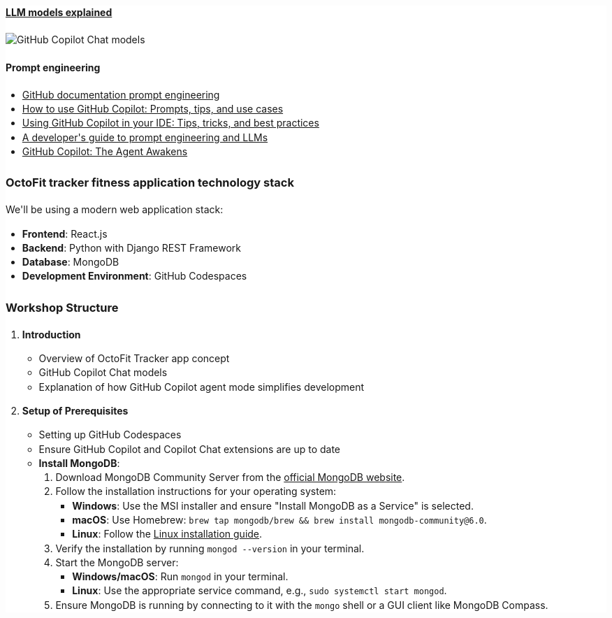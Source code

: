 #### [LLM models explained](https://docs.github.com/en/copilot/using-github-copilot/ai-models/changing-the-ai-model-for-copilot-chat#ai-models-for-copilot-chat-1)

![GitHub Copilot Chat models](https://github.com/user-attachments/assets/f2f8d0bd-366b-4ecf-b88d-d092ae7b8b10)

#### Prompt engineering

- [GitHub documentation prompt engineering](https://docs.github.com/en/copilot/using-github-copilot/prompt-engineering-for-github-copilot)
- [How to use GitHub Copilot: Prompts, tips, and use cases](https://github.blog/2023-06-20-how-to-write-better-prompts-for-github-copilot/)
- [Using GitHub Copilot in your IDE: Tips, tricks, and best practices](https://github.blog/2024-03-25-how-to-use-github-copilot-in-your-ide-tips-tricks-and-best-practices/)
- [A developer's guide to prompt engineering and LLMs](https://docs.github.com/en/copilot/using-github-copilot/prompt-engineering-for-github-copilot#:~:text=A%20developer%E2%80%99s%20guide%20to%20prompt%20engineering%20and%20LLMs)
- [GitHub Copilot: The Agent Awakens](https://github.blog/news-insights/product-news/github-copilot-the-agent-awakens/#agent-mode-available-in-preview-%f0%9f%a4%96)

### OctoFit tracker fitness application technology stack

We'll be using a modern web application stack:

- **Frontend**: React.js
- **Backend**: Python with Django REST Framework
- **Database**: MongoDB
- **Development Environment**: GitHub Codespaces

### Workshop Structure

1. **Introduction**
   - Overview of OctoFit Tracker app concept
   - GitHub Copilot Chat models
   - Explanation of how GitHub Copilot agent mode simplifies development

2. **Setup of Prerequisites**
   - Setting up GitHub Codespaces
   - Ensure GitHub Copilot and Copilot Chat extensions are up to date
   - **Install MongoDB**:
     1. Download MongoDB Community Server from the [official MongoDB website](https://www.mongodb.com/try/download/community).
     2. Follow the installation instructions for your operating system:
        - **Windows**: Use the MSI installer and ensure "Install MongoDB as a Service" is selected.
        - **macOS**: Use Homebrew: `brew tap mongodb/brew && brew install mongodb-community@6.0`.
        - **Linux**: Follow the [Linux installation guide](https://www.mongodb.com/docs/manual/administration/install-on-linux/).
     3. Verify the installation by running `mongod --version` in your terminal.
     4. Start the MongoDB server:
        - **Windows/macOS**: Run `mongod` in your terminal.
        - **Linux**: Use the appropriate service command, e.g., `sudo systemctl start mongod`.
     5. Ensure MongoDB is running by connecting to it with the `mongo` shell or a GUI client like MongoDB Compass.
